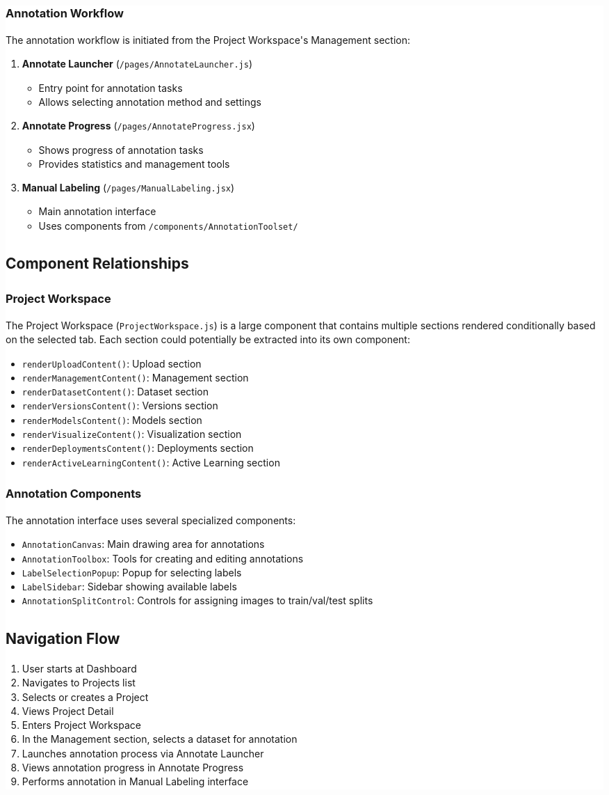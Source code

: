 ### Annotation Workflow

The annotation workflow is initiated from the Project Workspace's Management section:

1. **Annotate Launcher** (`/pages/AnnotateLauncher.js`)
   - Entry point for annotation tasks
   - Allows selecting annotation method and settings

2. **Annotate Progress** (`/pages/AnnotateProgress.jsx`)
   - Shows progress of annotation tasks
   - Provides statistics and management tools

3. **Manual Labeling** (`/pages/ManualLabeling.jsx`)
   - Main annotation interface
   - Uses components from `/components/AnnotationToolset/`

## Component Relationships

### Project Workspace

The Project Workspace (`ProjectWorkspace.js`) is a large component that contains multiple sections rendered conditionally based on the selected tab. Each section could potentially be extracted into its own component:

- `renderUploadContent()`: Upload section
- `renderManagementContent()`: Management section
- `renderDatasetContent()`: Dataset section
- `renderVersionsContent()`: Versions section
- `renderModelsContent()`: Models section
- `renderVisualizeContent()`: Visualization section
- `renderDeploymentsContent()`: Deployments section
- `renderActiveLearningContent()`: Active Learning section

### Annotation Components

The annotation interface uses several specialized components:

- `AnnotationCanvas`: Main drawing area for annotations
- `AnnotationToolbox`: Tools for creating and editing annotations
- `LabelSelectionPopup`: Popup for selecting labels
- `LabelSidebar`: Sidebar showing available labels
- `AnnotationSplitControl`: Controls for assigning images to train/val/test splits

## Navigation Flow

1. User starts at Dashboard
2. Navigates to Projects list
3. Selects or creates a Project
4. Views Project Detail
5. Enters Project Workspace
6. In the Management section, selects a dataset for annotation
7. Launches annotation process via Annotate Launcher
8. Views annotation progress in Annotate Progress
9. Performs annotation in Manual Labeling interface

